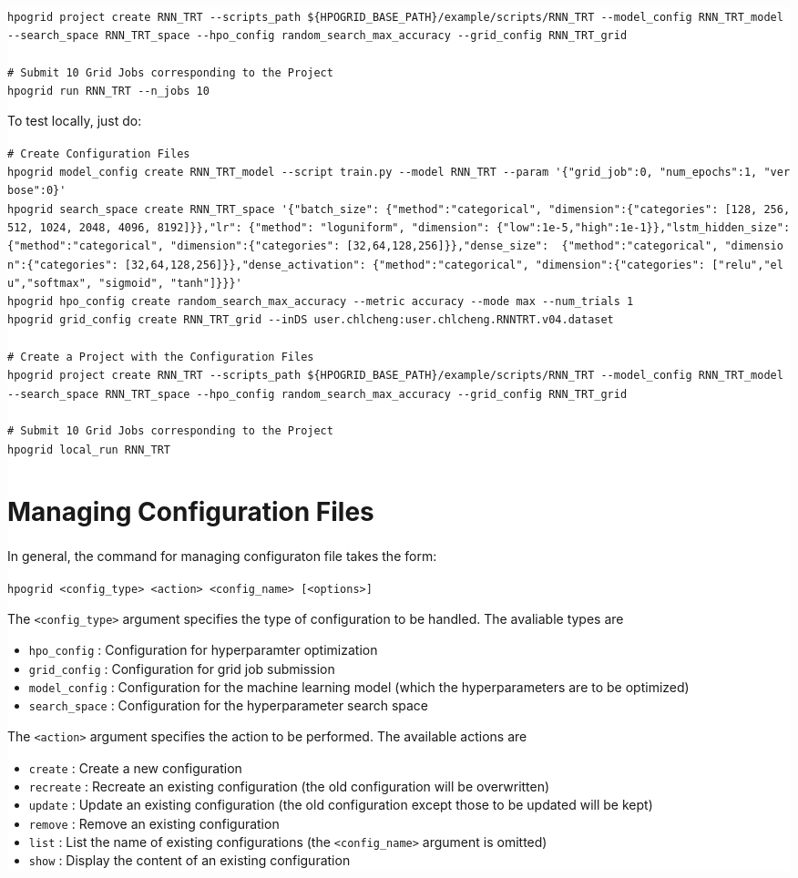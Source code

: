 ```
hpogrid project create RNN_TRT --scripts_path ${HPOGRID_BASE_PATH}/example/scripts/RNN_TRT --model_config RNN_TRT_model --search_space RNN_TRT_space --hpo_config random_search_max_accuracy --grid_config RNN_TRT_grid

# Submit 10 Grid Jobs corresponding to the Project
hpogrid run RNN_TRT --n_jobs 10
```

To test locally, just do:
```
# Create Configuration Files
hpogrid model_config create RNN_TRT_model --script train.py --model RNN_TRT --param '{"grid_job":0, "num_epochs":1, "verbose":0}' 
hpogrid search_space create RNN_TRT_space '{"batch_size": {"method":"categorical", "dimension":{"categories": [128, 256, 512, 1024, 2048, 4096, 8192]}},"lr": {"method": "loguniform", "dimension": {"low":1e-5,"high":1e-1}},"lstm_hidden_size": {"method":"categorical", "dimension":{"categories": [32,64,128,256]}},"dense_size":  {"method":"categorical", "dimension":{"categories": [32,64,128,256]}},"dense_activation": {"method":"categorical", "dimension":{"categories": ["relu","elu","softmax", "sigmoid", "tanh"]}}}'
hpogrid hpo_config create random_search_max_accuracy --metric accuracy --mode max --num_trials 1
hpogrid grid_config create RNN_TRT_grid --inDS user.chlcheng:user.chlcheng.RNNTRT.v04.dataset

# Create a Project with the Configuration Files
hpogrid project create RNN_TRT --scripts_path ${HPOGRID_BASE_PATH}/example/scripts/RNN_TRT --model_config RNN_TRT_model --search_space RNN_TRT_space --hpo_config random_search_max_accuracy --grid_config RNN_TRT_grid

# Submit 10 Grid Jobs corresponding to the Project
hpogrid local_run RNN_TRT
```

# Managing Configuration Files

In general, the command for managing configuraton file takes the form:
```
hpogrid <config_type> <action> <config_name> [<options>]
```

The `<config_type>` argument specifies the type of configuration to be handled. The avaliable types are
- `hpo_config` : Configuration for hyperparamter optimization
- `grid_config` : Configuration for grid job submission
- `model_config` : Configuration for the machine learning model (which the hyperparameters are to be optimized)
- `search_space` : Configuration for the hyperparameter search space

The `<action>` argument specifies the action to be performed. The available actions are
- `create` : Create a new configuration
- `recreate` : Recreate an existing configuration (the old configuration will be overwritten)
- `update` : Update an existing configuration (the old configuration except those to be updated will be kept)
- `remove` : Remove an existing configuration
- `list` : List the name of existing configurations (the `<config_name>` argument is omitted)
- `show` : Display the content of an existing configuration
